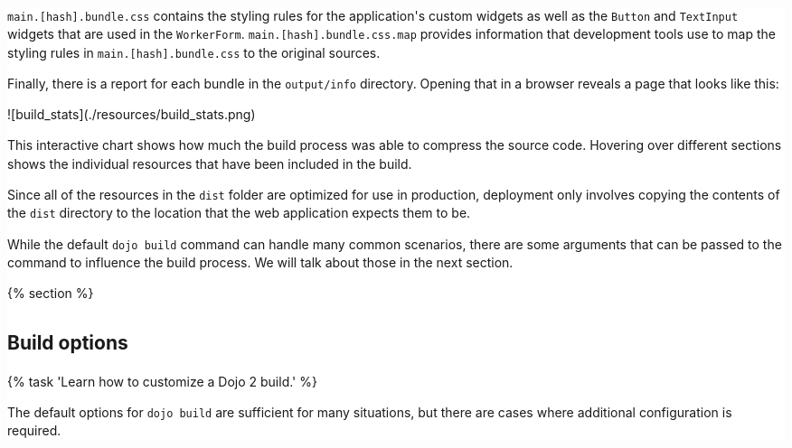 `main.[hash].bundle.css` contains the styling rules for the application's custom widgets as well as the `Button` and `TextInput` widgets that are used in the `WorkerForm`. `main.[hash].bundle.css.map` provides information that development tools use to map the styling rules in `main.[hash].bundle.css` to the original sources.

Finally, there is a report for each bundle in the `output/info` directory. Opening that in a browser reveals a page that looks like this:

<p class="center">![build_stats](./resources/build_stats.png)</p>

This interactive chart shows how much the build process was able to compress the source code. Hovering over different sections shows the individual resources that have been included in the build.

Since all of the resources in the `dist` folder are optimized for use in production, deployment only involves copying the contents of the `dist` directory to the location that the web application expects them to be.

While the default `dojo build` command can handle many common scenarios, there are some arguments that can be passed to the command to influence the build process. We will talk about those in the next section.

{% section %}

## Build options

{% task 'Learn how to customize a Dojo 2 build.' %}

The default options for `dojo build` are sufficient for many situations, but there are cases where additional configuration is required.
